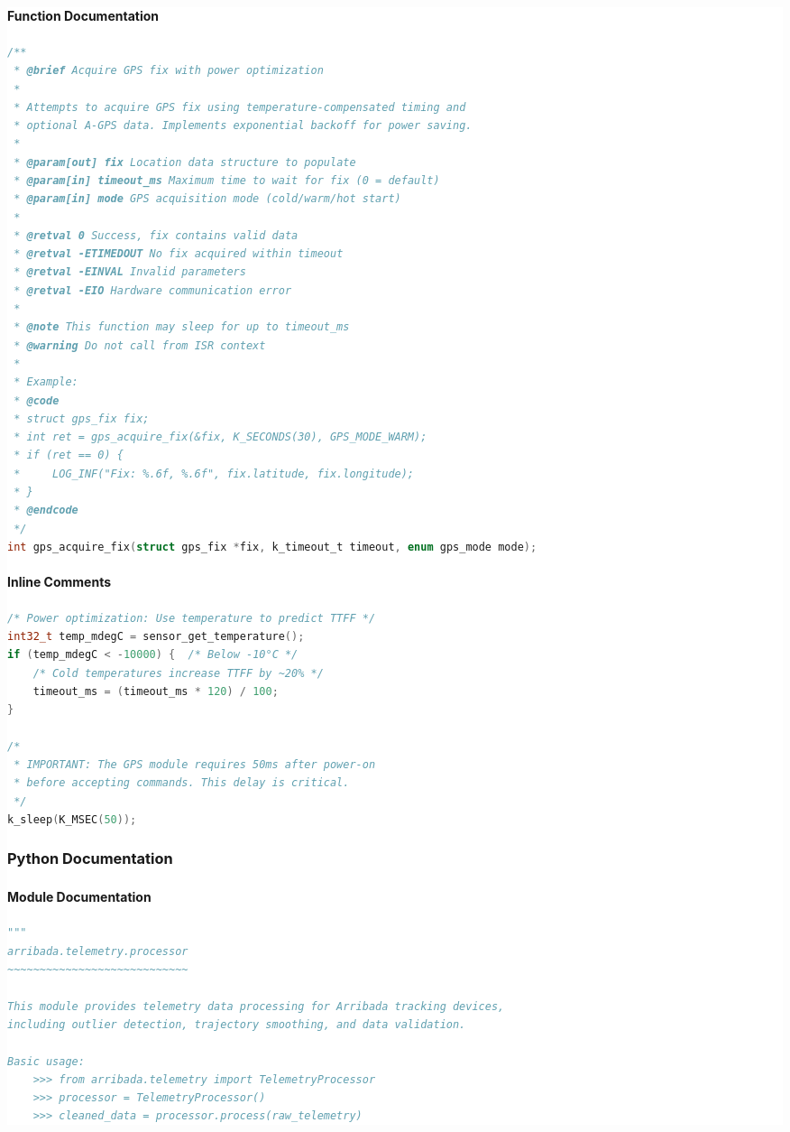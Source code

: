 #### Function Documentation
```c
/**
 * @brief Acquire GPS fix with power optimization
 * 
 * Attempts to acquire GPS fix using temperature-compensated timing and
 * optional A-GPS data. Implements exponential backoff for power saving.
 * 
 * @param[out] fix Location data structure to populate
 * @param[in] timeout_ms Maximum time to wait for fix (0 = default)
 * @param[in] mode GPS acquisition mode (cold/warm/hot start)
 * 
 * @retval 0 Success, fix contains valid data
 * @retval -ETIMEDOUT No fix acquired within timeout
 * @retval -EINVAL Invalid parameters
 * @retval -EIO Hardware communication error
 * 
 * @note This function may sleep for up to timeout_ms
 * @warning Do not call from ISR context
 * 
 * Example:
 * @code
 * struct gps_fix fix;
 * int ret = gps_acquire_fix(&fix, K_SECONDS(30), GPS_MODE_WARM);
 * if (ret == 0) {
 *     LOG_INF("Fix: %.6f, %.6f", fix.latitude, fix.longitude);
 * }
 * @endcode
 */
int gps_acquire_fix(struct gps_fix *fix, k_timeout_t timeout, enum gps_mode mode);
```

#### Inline Comments
```c
/* Power optimization: Use temperature to predict TTFF */
int32_t temp_mdegC = sensor_get_temperature();
if (temp_mdegC < -10000) {  /* Below -10°C */
    /* Cold temperatures increase TTFF by ~20% */
    timeout_ms = (timeout_ms * 120) / 100;
}

/* 
 * IMPORTANT: The GPS module requires 50ms after power-on
 * before accepting commands. This delay is critical.
 */
k_sleep(K_MSEC(50));
```

### Python Documentation

#### Module Documentation
```python
"""
arribada.telemetry.processor
~~~~~~~~~~~~~~~~~~~~~~~~~~~~

This module provides telemetry data processing for Arribada tracking devices,
including outlier detection, trajectory smoothing, and data validation.

Basic usage:
    >>> from arribada.telemetry import TelemetryProcessor
    >>> processor = TelemetryProcessor()
    >>> cleaned_data = processor.process(raw_telemetry)

```